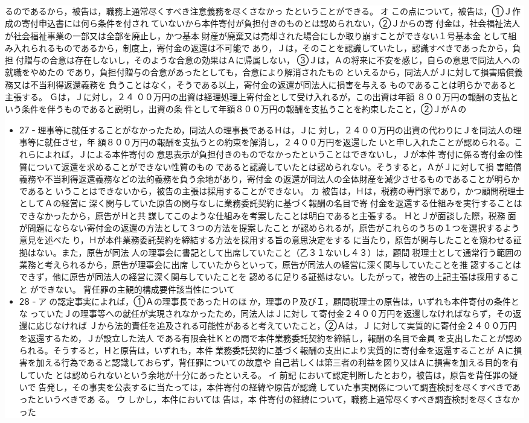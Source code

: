 るのであるから，被告は，職務上通常尽くすべき注意義務を尽くさなかっ
たということができる。 
   オ この点について，被告は，①Ｊ作成の寄付申込書には何ら条件を付され
ていないから本件寄付が負担付きのものとは認められない，②Ｊからの寄
付金は，社会福祉法人が社会福祉事業の一部又は全部を廃止し，かつ基本
財産が廃棄又は売却された場合にしか取り崩すことができない１号基本金
として組み入れられるものであるから，制度上，寄付金の返還は不可能で
あり，Ｊは，そのことを認識していたし，認識すべきであったから，負担
付贈与の合意は存在しないし，そのような合意の効果はＡに帰属しない，
③Ｊは，Ａの将来に不安を感じ，自らの意思で同法人への就職をやめたの
であり，負担付贈与の合意があったとしても，合意により解消されたもの
といえるから，同法人がＪに対して損害賠償義務又は不当利得返還義務を
負うことはなく，そうである以上，寄付金の返還が同法人に損害を与える
ものであることは明らかであると主張する。 
Ｇは，Ｊに対し，２４
００万円の出資は経理処理上寄付金として受け入れるが，この出資は年額
８００万円の報酬の支払という条件を伴うものであると説明し，出資の条
件として年額８００万円の報酬を支払うことを約束したこと，②ＪがＡの
- 27 - 
理事等に就任することがなかったため，同法人の理事長であるＨは，Ｊに
対し，２４００万円の出資の代わりにＪを同法人の理事等に就任させ，年
額８００万円の報酬を支払うとの約束を解消し，２４００万円を返還した
いと申し入れたことが認められる。これらによれば，Ｊによる本件寄付の
意思表示が負担付きのものでなかったということはできないし，Ｊが本件
寄付に係る寄付金の性質について返還を求めることができない性質のもの
であると認識していたとは認められない。そうすると，ＡがＪに対して損
害賠償義務や不当利得返還義務などの法的義務を負う余地があり，寄付金
の返還が同法人の全体財産を減少させるものであることが明らかであると
いうことはできないから，被告の主張は採用することができない。 
   カ 被告は，Ｈは，税務の専門家であり，かつ顧問税理士としてＡの経営に
深く関与していた原告の関与なしに業務委託契約に基づく報酬の名目で寄
付金を返還する仕組みを実行することはできなかったから，原告がＨと共
謀してこのような仕組みを考案したことは明白であると主張する。 
ＨとＪが面談した際，税務
面が問題にならない寄付金の返還の方法として３つの方法を提案したこと
が認められるが，原告がこれらのうちの１つを選択するよう意見を述べた
り，Ｈが本件業務委託契約を締結する方法を採用する旨の意思決定をする
に当たり，原告が関与したことを窺わせる証拠はない。また，原告が同法
人の理事会に書記として出席していたこと（乙３１ないし４３）は，顧問
税理士として通常行う範囲の業務と考えられるから，原告が理事会に出席
していたからといって，原告が同法人の経営に深く関与していたことを推
認することはできず，他に原告が同法人の経営に深く関与していたことを
認めるに足りる証拠はない。したがって，被告の上記主張は採用すること
ができない。 
 背任罪の主観的構成要件該当性について 
- 28 - 
   ア の認定事実によれば，①Ａの理事長であったＨのほ
か，理事のＰ及びＩ，顧問税理士の原告は，いずれも本件寄付の条件とな
っていたＪの理事等への就任が実現されなかったため，同法人はＪに対し
て寄付金２４００万円を返還しなければならず，その返還に応じなければ
Ｊから法的責任を追及される可能性があると考えていたこと，②Ａは，Ｊ
に対して実質的に寄付金２４００万円を返還するため，Ｊが設立した法人
である有限会社Ｋとの間で本件業務委託契約を締結し，報酬の名目で金員
を支出したことが認められる。そうすると，Ｈと原告は，いずれも，本件
業務委託契約に基づく報酬の支出により実質的に寄付金を返還することが
Ａに損害を加える行為であると認識しておらず，背任罪についての故意や
自己若しくは第三者の利益を図り又はＡに損害を加える目的を有していた
とは認められないという余地が十分にあったといえる。 
イ 前記 において認定判断したとおり，被告は，原告を背任罪の疑いで
告発し，その事実を公表するに当たっては，本件寄付の経緯や原告が認識
していた事実関係について調査検討を尽くすべきであったというべきであ
る。 
ウ しかし，本件においては 告は，本
件寄付の経緯について，職務上通常尽くすべき調査検討を尽くさなかった